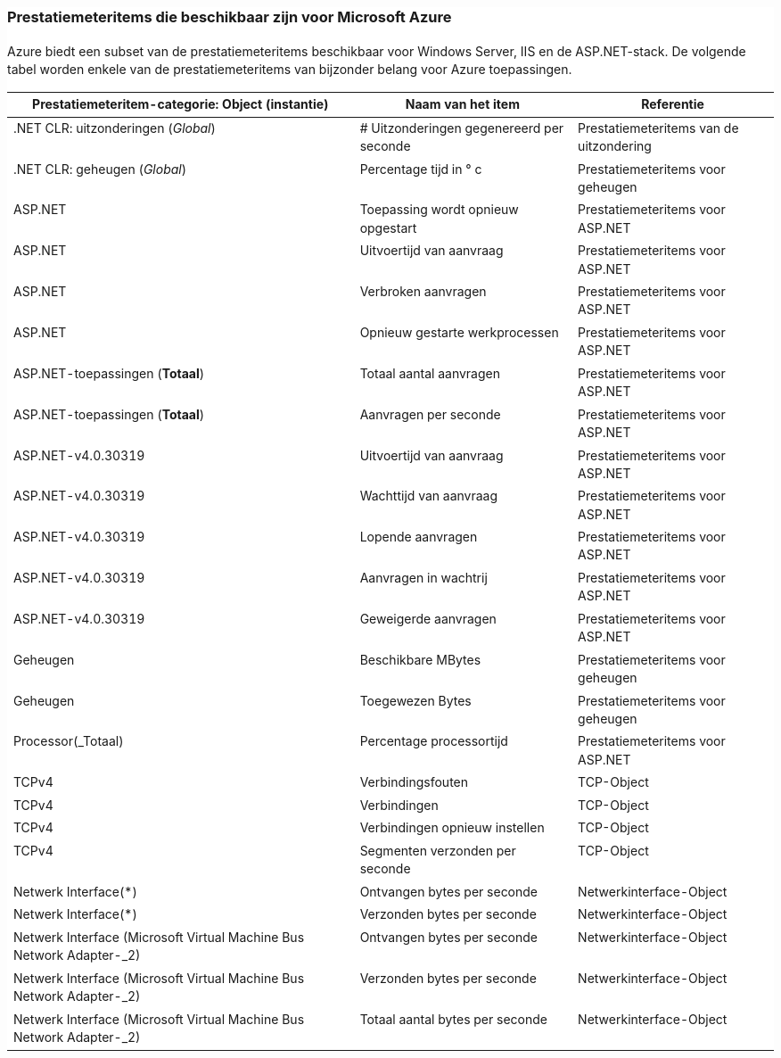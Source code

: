 ### <a name="performance-counters-available-for-microsoft-azure"></a>Prestatiemeteritems die beschikbaar zijn voor Microsoft Azure

Azure biedt een subset van de prestatiemeteritems beschikbaar voor Windows Server, IIS en de ASP.NET-stack. De volgende tabel worden enkele van de prestatiemeteritems van bijzonder belang voor Azure toepassingen.

|Prestatiemeteritem-categorie: Object (instantie)|Naam van het item      |Referentie|
|---|---|---|
|.NET CLR: uitzonderingen (_Global_)|# Uitzonderingen gegenereerd per seconde   |Prestatiemeteritems van de uitzondering|
|.NET CLR: geheugen (_Global_)    |Percentage tijd in ° c            |Prestatiemeteritems voor geheugen|
|ASP.NET                      |Toepassing wordt opnieuw opgestart    |Prestatiemeteritems voor ASP.NET|
|ASP.NET                      |Uitvoertijd van aanvraag  |Prestatiemeteritems voor ASP.NET|
|ASP.NET                      |Verbroken aanvragen   |Prestatiemeteritems voor ASP.NET|
|ASP.NET                      |Opnieuw gestarte werkprocessen |Prestatiemeteritems voor ASP.NET|
|ASP.NET-toepassingen (__Totaal__)|Totaal aantal aanvragen        |Prestatiemeteritems voor ASP.NET|
|ASP.NET-toepassingen (__Totaal__)|Aanvragen per seconde          |Prestatiemeteritems voor ASP.NET|
|ASP.NET-v4.0.30319           |Uitvoertijd van aanvraag  |Prestatiemeteritems voor ASP.NET|
|ASP.NET-v4.0.30319           |Wachttijd van aanvraag       |Prestatiemeteritems voor ASP.NET|
|ASP.NET-v4.0.30319           |Lopende aanvragen        |Prestatiemeteritems voor ASP.NET|
|ASP.NET-v4.0.30319           |Aanvragen in wachtrij         |Prestatiemeteritems voor ASP.NET|
|ASP.NET-v4.0.30319           |Geweigerde aanvragen       |Prestatiemeteritems voor ASP.NET|
|Geheugen                       |Beschikbare MBytes        |Prestatiemeteritems voor geheugen|
|Geheugen                       |Toegewezen Bytes         |Prestatiemeteritems voor geheugen|
|Processor(_Totaal)            |Percentage processortijd        |Prestatiemeteritems voor ASP.NET|
|TCPv4                        |Verbindingsfouten     |TCP-Object|
|TCPv4                        |Verbindingen |TCP-Object|
|TCPv4                        |Verbindingen opnieuw instellen       |TCP-Object|
|TCPv4                        |Segmenten verzonden per seconde       |TCP-Object|
|Netwerk Interface(*)         |Ontvangen bytes per seconde      |Netwerkinterface-Object|
|Netwerk Interface(*)         |Verzonden bytes per seconde          |Netwerkinterface-Object|
|Netwerk Interface (Microsoft Virtual Machine Bus Network Adapter-_2)|Ontvangen bytes per seconde|Netwerkinterface-Object|
|Netwerk Interface (Microsoft Virtual Machine Bus Network Adapter-_2)|Verzonden bytes per seconde|Netwerkinterface-Object|
|Netwerk Interface (Microsoft Virtual Machine Bus Network Adapter-_2)|Totaal aantal bytes per seconde|Netwerkinterface-Object|
